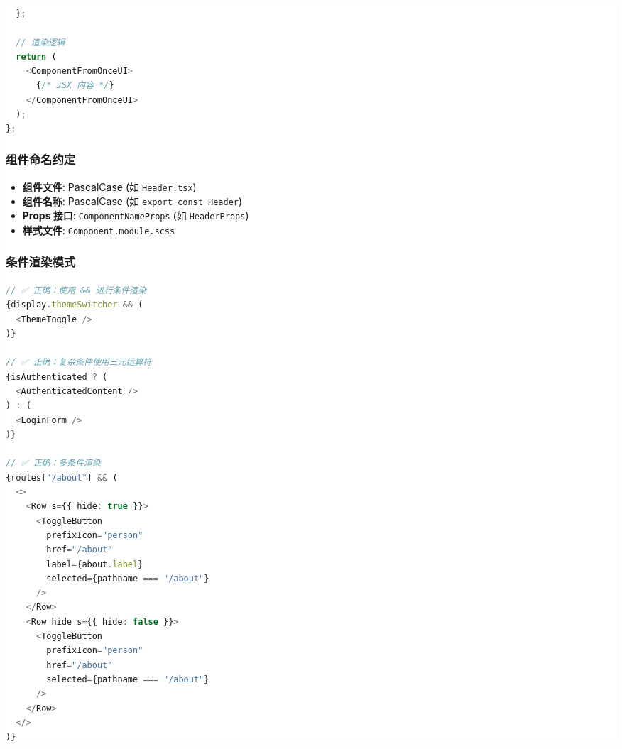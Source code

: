 ```typescript
  };

  // 渲染逻辑
  return (
    <ComponentFromOnceUI>
      {/* JSX 内容 */}
    </ComponentFromOnceUI>
  );
};
```

### 组件命名约定

- **组件文件**: PascalCase (如 `Header.tsx`)
- **组件名称**: PascalCase (如 `export const Header`)
- **Props 接口**: `ComponentNameProps` (如 `HeaderProps`)
- **样式文件**: `Component.module.scss`

### 条件渲染模式

```typescript
// ✅ 正确：使用 && 进行条件渲染
{display.themeSwitcher && (
  <ThemeToggle />
)}

// ✅ 正确：复杂条件使用三元运算符
{isAuthenticated ? (
  <AuthenticatedContent />
) : (
  <LoginForm />
)}

// ✅ 正确：多条件渲染
{routes["/about"] && (
  <>
    <Row s={{ hide: true }}>
      <ToggleButton
        prefixIcon="person"
        href="/about"
        label={about.label}
        selected={pathname === "/about"}
      />
    </Row>
    <Row hide s={{ hide: false }}>
      <ToggleButton
        prefixIcon="person"
        href="/about"
        selected={pathname === "/about"}
      />
    </Row>
  </>
)}
```
